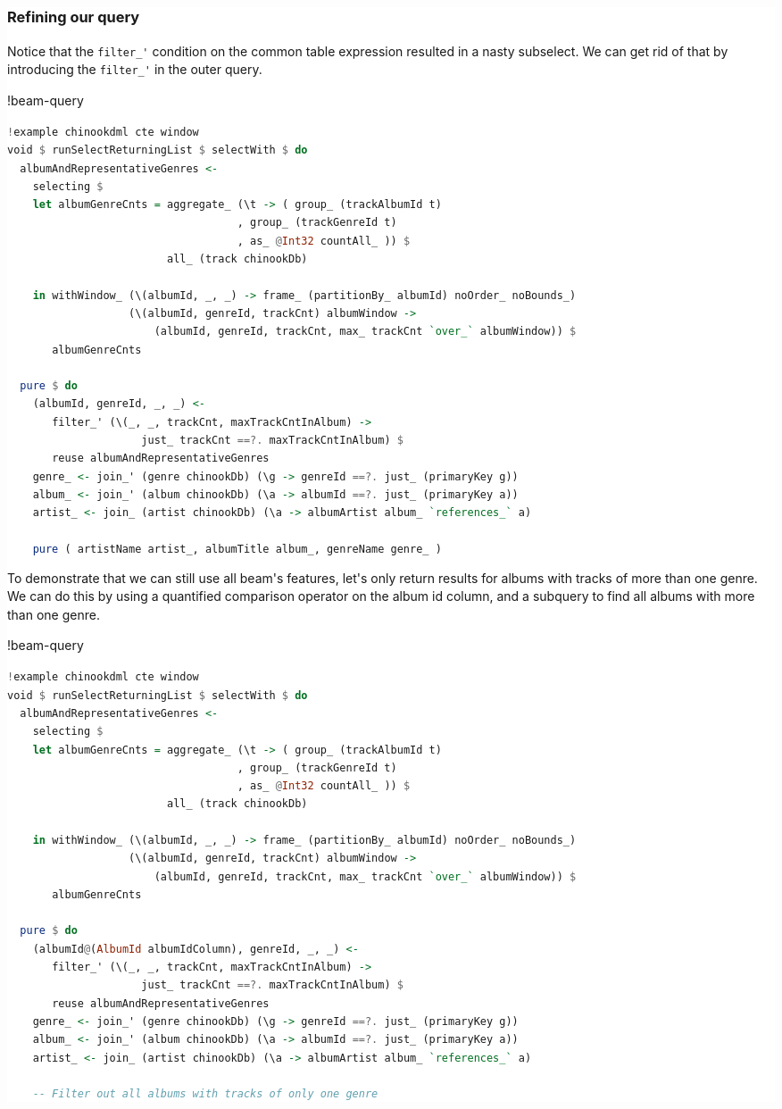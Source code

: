 ### Refining our query

Notice that the `filter_'` condition on the common table expression resulted in
a nasty subselect. We can get rid of that by introducing the `filter_'` in the
outer query.

!beam-query
```haskell
!example chinookdml cte window
void $ runSelectReturningList $ selectWith $ do
  albumAndRepresentativeGenres <-
    selecting $
    let albumGenreCnts = aggregate_ (\t -> ( group_ (trackAlbumId t)
                                    , group_ (trackGenreId t)
                                    , as_ @Int32 countAll_ )) $
                         all_ (track chinookDb)

    in withWindow_ (\(albumId, _, _) -> frame_ (partitionBy_ albumId) noOrder_ noBounds_)
                   (\(albumId, genreId, trackCnt) albumWindow ->
                       (albumId, genreId, trackCnt, max_ trackCnt `over_` albumWindow)) $
       albumGenreCnts

  pure $ do
    (albumId, genreId, _, _) <-
       filter_' (\(_, _, trackCnt, maxTrackCntInAlbum) ->
                     just_ trackCnt ==?. maxTrackCntInAlbum) $
       reuse albumAndRepresentativeGenres
    genre_ <- join_' (genre chinookDb) (\g -> genreId ==?. just_ (primaryKey g))
    album_ <- join_' (album chinookDb) (\a -> albumId ==?. just_ (primaryKey a))
    artist_ <- join_ (artist chinookDb) (\a -> albumArtist album_ `references_` a)

    pure ( artistName artist_, albumTitle album_, genreName genre_ )
```

To demonstrate that we can still use all beam's features, let's only return
results for albums with tracks of more than one genre. We can do this by using a
quantified comparison operator on the album id column, and a subquery to find
all albums with more than one genre.

!beam-query
```haskell
!example chinookdml cte window
void $ runSelectReturningList $ selectWith $ do
  albumAndRepresentativeGenres <-
    selecting $
    let albumGenreCnts = aggregate_ (\t -> ( group_ (trackAlbumId t)
                                    , group_ (trackGenreId t)
                                    , as_ @Int32 countAll_ )) $
                         all_ (track chinookDb)

    in withWindow_ (\(albumId, _, _) -> frame_ (partitionBy_ albumId) noOrder_ noBounds_)
                   (\(albumId, genreId, trackCnt) albumWindow ->
                       (albumId, genreId, trackCnt, max_ trackCnt `over_` albumWindow)) $
       albumGenreCnts

  pure $ do
    (albumId@(AlbumId albumIdColumn), genreId, _, _) <-
       filter_' (\(_, _, trackCnt, maxTrackCntInAlbum) ->
                     just_ trackCnt ==?. maxTrackCntInAlbum) $
       reuse albumAndRepresentativeGenres
    genre_ <- join_' (genre chinookDb) (\g -> genreId ==?. just_ (primaryKey g))
    album_ <- join_' (album chinookDb) (\a -> albumId ==?. just_ (primaryKey a))
    artist_ <- join_ (artist chinookDb) (\a -> albumArtist album_ `references_` a)

    -- Filter out all albums with tracks of only one genre
```